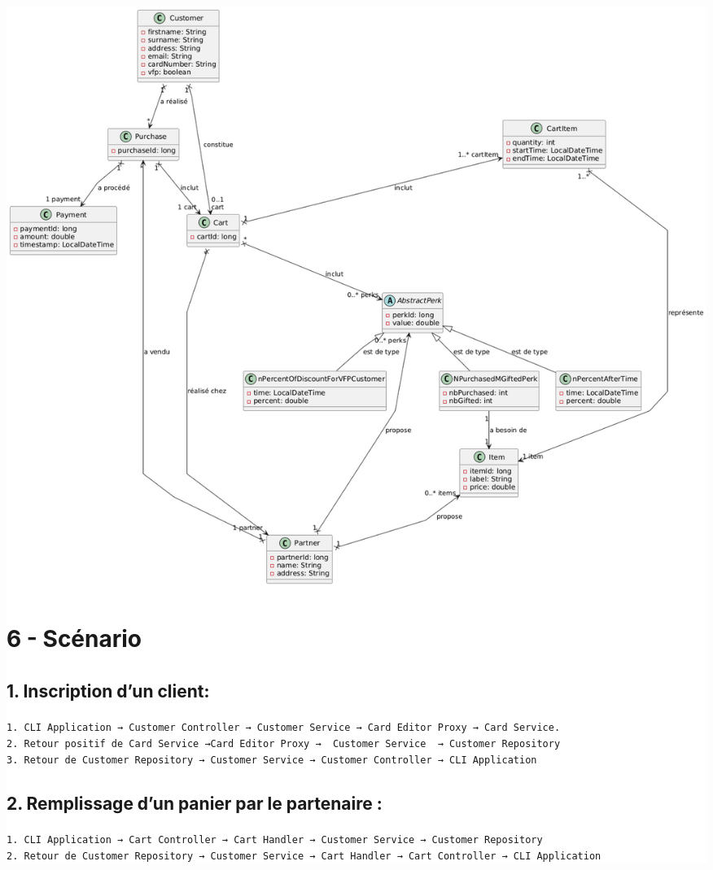 ![diagramme de classe](/ressources_uml/diagramme%20de%20classe.png)


# 6 - Scénario 


## 1.  **Inscription d’un client:** 
    1. CLI Application → Customer Controller → Customer Service → Card Editor Proxy → Card Service.
    2. Retour positif de Card Service →Card Editor Proxy →  Customer Service  → Customer Repository 
    3. Retour de Customer Repository → Customer Service → Customer Controller → CLI Application

## 2. **Remplissage d’un panier par le partenaire :** 
    1. CLI Application → Cart Controller → Cart Handler → Customer Service → Customer Repository
    2. Retour de Customer Repository → Customer Service → Cart Handler → Cart Controller → CLI Application
    